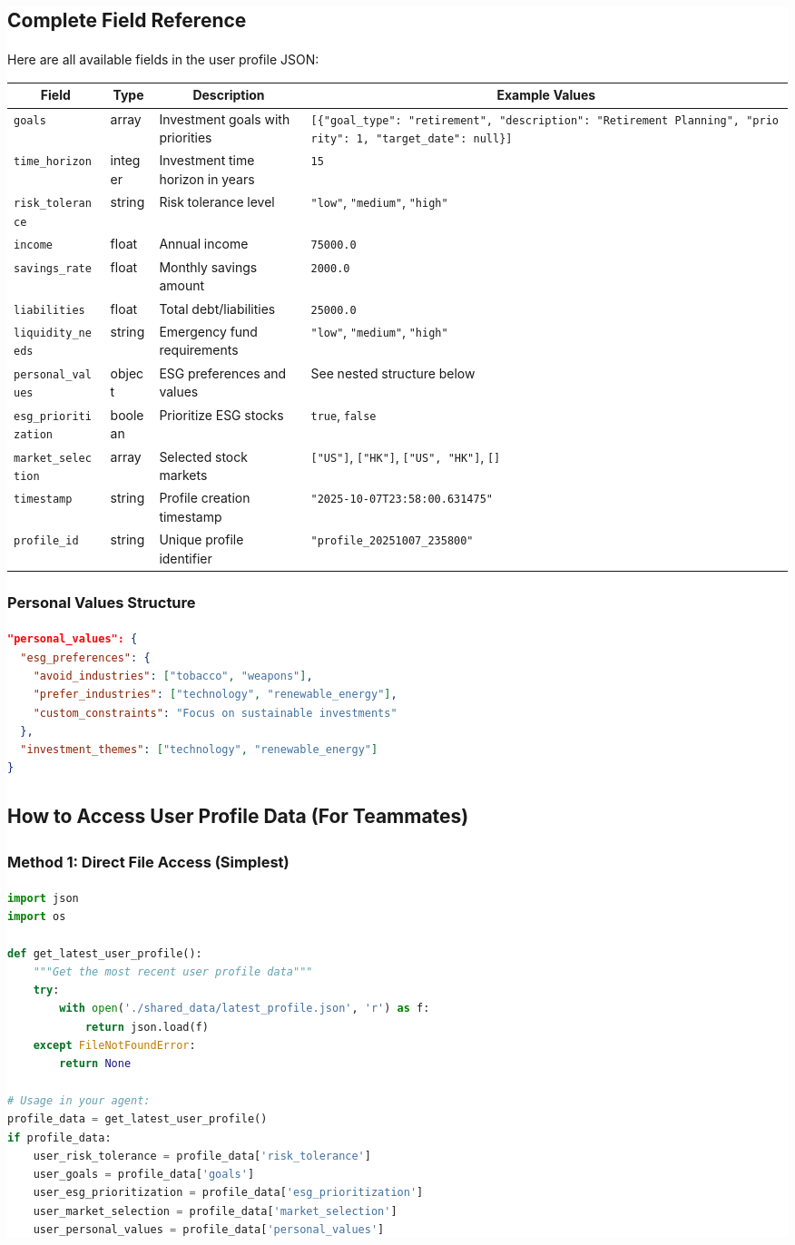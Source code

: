 ## Complete Field Reference

Here are all available fields in the user profile JSON:

| Field | Type | Description | Example Values |
|-------|------|-------------|----------------|
| `goals` | array | Investment goals with priorities | `[{"goal_type": "retirement", "description": "Retirement Planning", "priority": 1, "target_date": null}]` |
| `time_horizon` | integer | Investment time horizon in years | `15` |
| `risk_tolerance` | string | Risk tolerance level | `"low"`, `"medium"`, `"high"` |
| `income` | float | Annual income | `75000.0` |
| `savings_rate` | float | Monthly savings amount | `2000.0` |
| `liabilities` | float | Total debt/liabilities | `25000.0` |
| `liquidity_needs` | string | Emergency fund requirements | `"low"`, `"medium"`, `"high"` |
| `personal_values` | object | ESG preferences and values | See nested structure below |
| `esg_prioritization` | boolean | Prioritize ESG stocks | `true`, `false` |
| `market_selection` | array | Selected stock markets | `["US"]`, `["HK"]`, `["US", "HK"]`, `[]` |
| `timestamp` | string | Profile creation timestamp | `"2025-10-07T23:58:00.631475"` |
| `profile_id` | string | Unique profile identifier | `"profile_20251007_235800"` |

### Personal Values Structure
```json
"personal_values": {
  "esg_preferences": {
    "avoid_industries": ["tobacco", "weapons"],
    "prefer_industries": ["technology", "renewable_energy"], 
    "custom_constraints": "Focus on sustainable investments"
  },
  "investment_themes": ["technology", "renewable_energy"]
}
```

## How to Access User Profile Data (For Teammates)

### Method 1: Direct File Access (Simplest)

```python
import json
import os

def get_latest_user_profile():
    """Get the most recent user profile data"""
    try:
        with open('./shared_data/latest_profile.json', 'r') as f:
            return json.load(f)
    except FileNotFoundError:
        return None

# Usage in your agent:
profile_data = get_latest_user_profile()
if profile_data:
    user_risk_tolerance = profile_data['risk_tolerance']
    user_goals = profile_data['goals']
    user_esg_prioritization = profile_data['esg_prioritization']
    user_market_selection = profile_data['market_selection']
    user_personal_values = profile_data['personal_values']
```